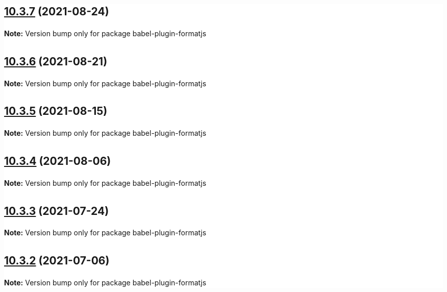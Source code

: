 


## [10.3.7](https://github.com/formatjs/formatjs/compare/babel-plugin-formatjs@10.3.6...babel-plugin-formatjs@10.3.7) (2021-08-24)

**Note:** Version bump only for package babel-plugin-formatjs





## [10.3.6](https://github.com/formatjs/formatjs/compare/babel-plugin-formatjs@10.3.5...babel-plugin-formatjs@10.3.6) (2021-08-21)

**Note:** Version bump only for package babel-plugin-formatjs





## [10.3.5](https://github.com/formatjs/formatjs/compare/babel-plugin-formatjs@10.3.4...babel-plugin-formatjs@10.3.5) (2021-08-15)

**Note:** Version bump only for package babel-plugin-formatjs





## [10.3.4](https://github.com/formatjs/formatjs/compare/babel-plugin-formatjs@10.3.3...babel-plugin-formatjs@10.3.4) (2021-08-06)

**Note:** Version bump only for package babel-plugin-formatjs





## [10.3.3](https://github.com/formatjs/formatjs/compare/babel-plugin-formatjs@10.3.2...babel-plugin-formatjs@10.3.3) (2021-07-24)

**Note:** Version bump only for package babel-plugin-formatjs





## [10.3.2](https://github.com/formatjs/formatjs/compare/babel-plugin-formatjs@10.3.1...babel-plugin-formatjs@10.3.2) (2021-07-06)

**Note:** Version bump only for package babel-plugin-formatjs


